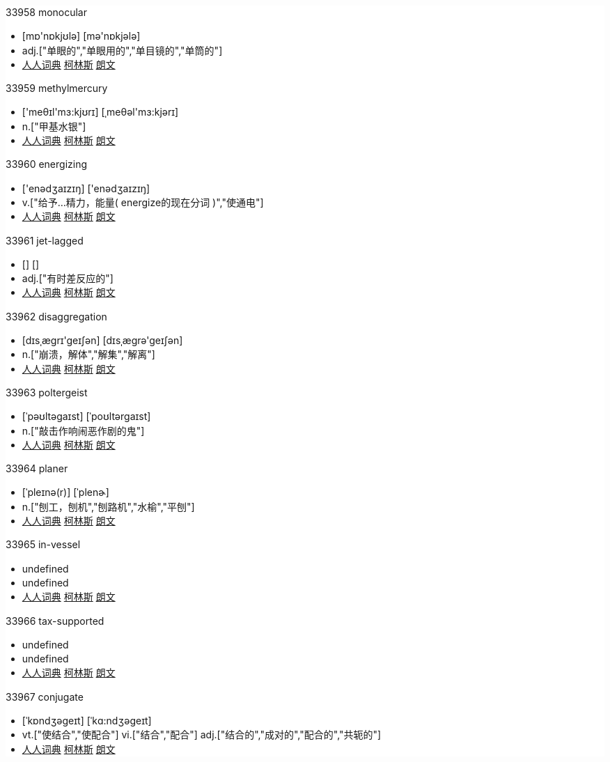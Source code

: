 33958 monocular 
- [mɒ'nɒkjʊlə]  [mə'nɒkjələ] 
- adj.["单眼的","单眼用的","单目镜的","单筒的"]   
- [人人词典](https://www.91dict.com/words?w=monocular) [柯林斯](https://www.collinsdictionary.com/zh/dictionary/english/monocular) [朗文](https://www.ldoceonline.com/dictionary/monocular) 

33959 methylmercury 
- ['meθɪl'mɜ:kjʊrɪ]  [ˌmeθəl'mɜ:kjərɪ] 
- n.["甲基水银"]   
- [人人词典](https://www.91dict.com/words?w=methylmercury) [柯林斯](https://www.collinsdictionary.com/zh/dictionary/english/methylmercury) [朗文](https://www.ldoceonline.com/dictionary/methylmercury) 

33960 energizing 
- ['enədʒaɪzɪŋ]  ['enədʒaɪzɪŋ] 
- v.["给予…精力，能量( energize的现在分词 )","使通电"]   
- [人人词典](https://www.91dict.com/words?w=energizing) [柯林斯](https://www.collinsdictionary.com/zh/dictionary/english/energizing) [朗文](https://www.ldoceonline.com/dictionary/energizing) 

33961 jet-lagged 
- []  [] 
- adj.["有时差反应的"]   
- [人人词典](https://www.91dict.com/words?w=jet-lagged) [柯林斯](https://www.collinsdictionary.com/zh/dictionary/english/jet-lagged) [朗文](https://www.ldoceonline.com/dictionary/jet-lagged) 

33962 disaggregation 
- [dɪsˌægrɪ'geɪʃən]  [dɪsˌægrə'geɪʃən] 
- n.["崩溃，解体","解集","解离"]   
- [人人词典](https://www.91dict.com/words?w=disaggregation) [柯林斯](https://www.collinsdictionary.com/zh/dictionary/english/disaggregation) [朗文](https://www.ldoceonline.com/dictionary/disaggregation) 

33963 poltergeist 
- [ˈpəʊltəgaɪst]  [ˈpoʊltərgaɪst] 
- n.["敲击作响闹恶作剧的鬼"]   
- [人人词典](https://www.91dict.com/words?w=poltergeist) [柯林斯](https://www.collinsdictionary.com/zh/dictionary/english/poltergeist) [朗文](https://www.ldoceonline.com/dictionary/poltergeist) 

33964 planer 
- [ˈpleɪnə(r)]  [ˈplenɚ] 
- n.["刨工，刨机","刨路机","水榆","平刨"]   
- [人人词典](https://www.91dict.com/words?w=planer) [柯林斯](https://www.collinsdictionary.com/zh/dictionary/english/planer) [朗文](https://www.ldoceonline.com/dictionary/planer) 

33965 in-vessel 
- undefined 
- undefined 
- [人人词典](https://www.91dict.com/words?w=in-vessel) [柯林斯](https://www.collinsdictionary.com/zh/dictionary/english/in-vessel) [朗文](https://www.ldoceonline.com/dictionary/in-vessel) 

33966 tax-supported 
- undefined 
- undefined 
- [人人词典](https://www.91dict.com/words?w=tax-supported) [柯林斯](https://www.collinsdictionary.com/zh/dictionary/english/tax-supported) [朗文](https://www.ldoceonline.com/dictionary/tax-supported) 

33967 conjugate 
- [ˈkɒndʒəgeɪt]  [ˈkɑ:ndʒəgeɪt] 
- vt.["使结合","使配合"]  vi.["结合","配合"]  adj.["结合的","成对的","配合的","共轭的"]   
- [人人词典](https://www.91dict.com/words?w=conjugate) [柯林斯](https://www.collinsdictionary.com/zh/dictionary/english/conjugate) [朗文](https://www.ldoceonline.com/dictionary/conjugate) 
